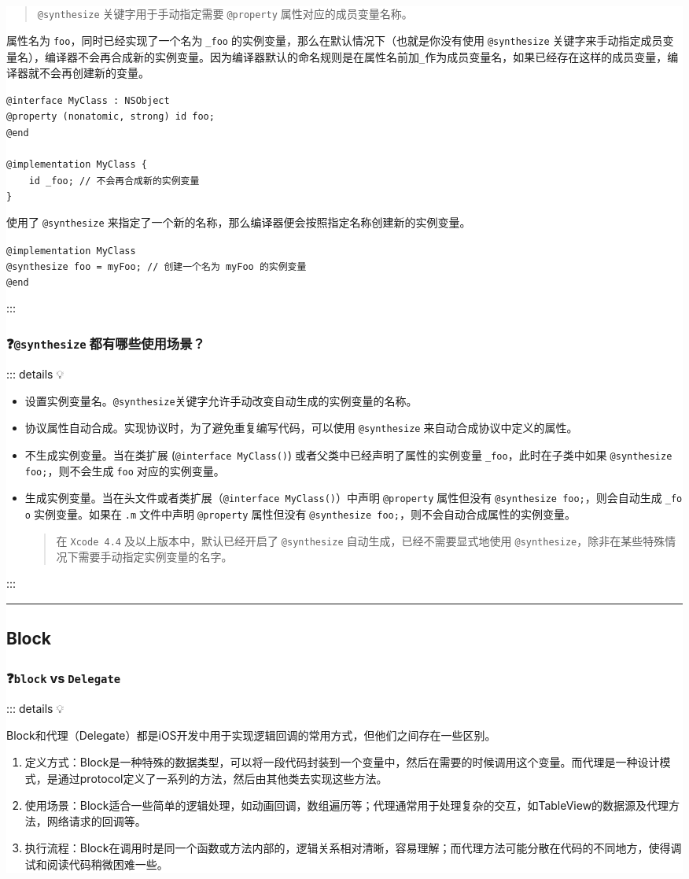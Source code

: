   > `@synthesize` 关键字用于手动指定需要 `@property` 属性对应的成员变量名称。

  属性名为 `foo`，同时已经实现了一个名为 `_foo` 的实例变量，那么在默认情况下（也就是你没有使用 `@synthesize` 关键字来手动指定成员变量名），编译器不会再合成新的实例变量。因为编译器默认的命名规则是在属性名前加`_`作为成员变量名，如果已经存在这样的成员变量，编译器就不会再创建新的变量。

```objc
@interface MyClass : NSObject
@property (nonatomic, strong) id foo;
@end

@implementation MyClass {
    id _foo; // 不会再合成新的实例变量
}
```

  使用了 `@synthesize` 来指定了一个新的名称，那么编译器便会按照指定名称创建新的实例变量。
  
```objc
@implementation MyClass
@synthesize foo = myFoo; // 创建一个名为 myFoo 的实例变量
@end
```

:::

### ❓`@synthesize` 都有哪些使用场景？

::: details 💡

- 设置实例变量名。`@synthesize`关键字允许手动改变自动生成的实例变量的名称。

- 协议属性自动合成。实现协议时，为了避免重复编写代码，可以使用 `@synthesize` 来自动合成协议中定义的属性。 

- 不生成实例变量。当在类扩展 (`@interface MyClass()`) 或者父类中已经声明了属性的实例变量 `_foo`，此时在子类中如果 `@synthesize foo;`，则不会生成 `foo` 对应的实例变量。

- 生成实例变量。当在头文件或者类扩展（`@interface MyClass()`）中声明 `@property` 属性但没有 `@synthesize foo;`，则会自动生成 `_foo` 实例变量。如果在 `.m` 文件中声明 `@property` 属性但没有 `@synthesize foo;`，则不会自动合成属性的实例变量。

  > 在 `Xcode 4.4` 及以上版本中，默认已经开启了 `@synthesize` 自动生成，已经不需要显式地使用 `@synthesize`，除非在某些特殊情况下需要手动指定实例变量的名字。

:::

------

## Block
  
### ❓`block` vs `Delegate`
  
::: details 💡

Block和代理（Delegate）都是iOS开发中用于实现逻辑回调的常用方式，但他们之间存在一些区别。

1. 定义方式：Block是一种特殊的数据类型，可以将一段代码封装到一个变量中，然后在需要的时候调用这个变量。而代理是一种设计模式，是通过protocol定义了一系列的方法，然后由其他类去实现这些方法。

2. 使用场景：Block适合一些简单的逻辑处理，如动画回调，数组遍历等；代理通常用于处理复杂的交互，如TableView的数据源及代理方法，网络请求的回调等。

3. 执行流程：Block在调用时是同一个函数或方法内部的，逻辑关系相对清晰，容易理解；而代理方法可能分散在代码的不同地方，使得调试和阅读代码稍微困难一些。
